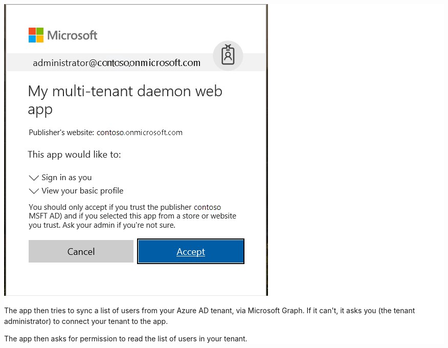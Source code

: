 ![User consent](./media/tutorial-v2-aspnet-daemon-webapp/firstconsent.png)

The app then tries to sync a list of users from your Azure AD tenant, via Microsoft Graph. If it can't, it asks you (the tenant administrator) to connect your tenant to the app.

The app then asks for permission to read the list of users in your tenant.

